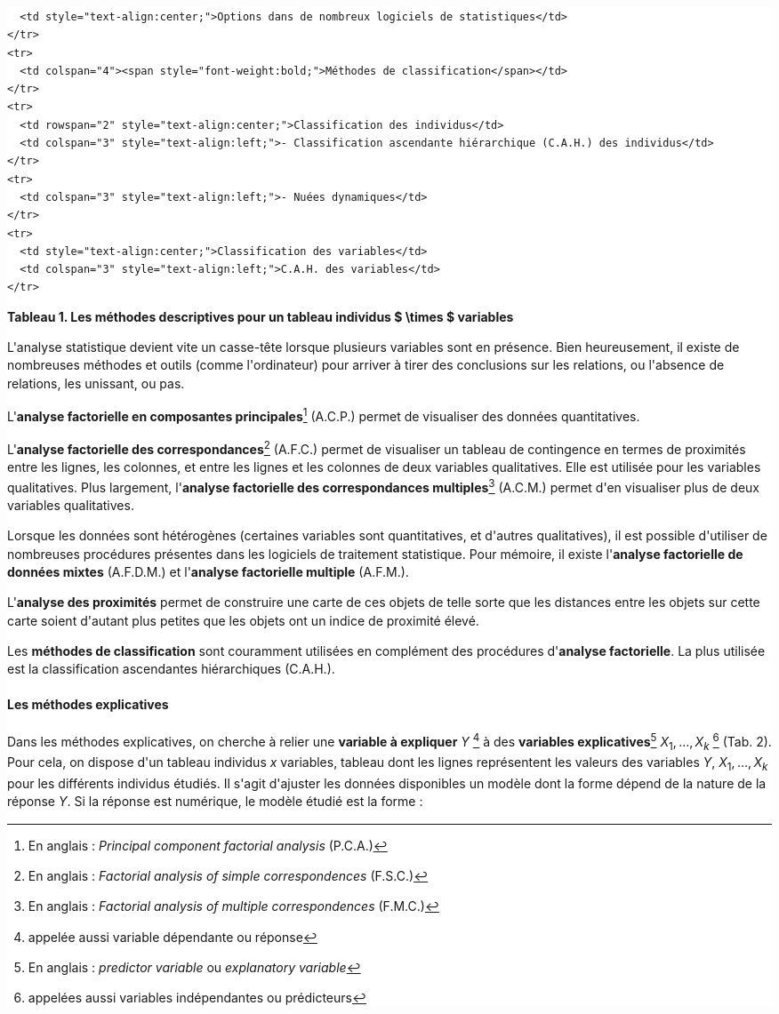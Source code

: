       <td style="text-align:center;">Options dans de nombreux logiciels de statistiques</td>
    </tr>
    <tr>
      <td colspan="4"><span style="font-weight:bold;">Méthodes de classification</span></td>
    </tr>
    <tr>
      <td rowspan="2" style="text-align:center;">Classification des individus</td>
      <td colspan="3" style="text-align:left;">- Classification ascendante hiérarchique (C.A.H.) des individus</td>
    </tr>
    <tr>
      <td colspan="3" style="text-align:left;">- Nuées dynamiques</td>
    </tr>
    <tr>
      <td style="text-align:center;">Classification des variables</td>
      <td colspan="3" style="text-align:left;">C.A.H. des variables</td>
    </tr>
  </tbody>
</table>

**Tableau 1. Les méthodes descriptives pour un tableau individus $ \times $ variables**

L'analyse statistique devient vite un casse-tête lorsque plusieurs variables sont en présence. Bien heureusement, il existe de nombreuses méthodes et outils (comme l'ordinateur) pour arriver à tirer des conclusions sur les relations, ou l'absence de relations, les unissant, ou pas.

L'**analyse factorielle en composantes principales**[^23] (A.C.P.) permet de visualiser des données quantitatives.

L'**analyse factorielle des correspondances**[^24] (A.F.C.) permet de visualiser un tableau de contingence en termes de proximités entre les lignes, les colonnes, et entre les lignes et les colonnes de deux variables qualitatives. Elle est utilisée pour les variables qualitatives. Plus largement, l'**analyse factorielle des correspondances multiples**[^25] (A.C.M.) permet d'en visualiser plus de deux variables qualitatives.

Lorsque les données sont hétérogènes (certaines variables sont quantitatives, et d'autres qualitatives), il est possible d'utiliser de nombreuses procédures présentes dans les logiciels de traitement statistique. Pour mémoire, il existe l'**analyse factorielle de données mixtes** (A.F.D.M.) et l'**analyse factorielle multiple** (A.F.M.).

L'**analyse des proximités** permet de construire une carte de ces objets de telle sorte que les distances entre les objets sur cette carte soient d'autant plus petites que les objets ont un indice de proximité élevé.

Les **méthodes de classification** sont couramment utilisées en complément des procédures d'**analyse factorielle**. La plus utilisée est la classification ascendantes hiérarchiques (C.A.H.).

#### Les méthodes explicatives

Dans les méthodes explicatives, on cherche à relier une **variable à expliquer** $Y$ [^19] à des **variables explicatives**[^26] $X_1, \ldots{}, X_k$ [^20] (Tab. 2). Pour cela, on dispose d'un tableau individus $x$ variables, tableau dont les lignes représentent les valeurs des variables $Y$, $X_1, \ldots{}, X_k$ pour les différents individus étudiés. Il s'agit d'ajuster les données disponibles un modèle dont la forme dépend de la nature de la réponse $Y$. Si la réponse est numérique, le modèle étudié est la forme :


[^1]: Marchand, Bernard, 1972, « L'usage des statistiques en géographie », *L'espace géographique*, vol. 1, n°2, p. 79-100
[^2]: Béguin, Hubert, 1979, *Méthodes d’analyse géographique quantitative*, Paris, Litec, VIII-252-XXX p.
[^3]: Groupe Chadule, 1997, *Initiation aux pratiques statistiques en géographie*, Paris, Masson, 204 p.
[^4]: Dumolard, Pierre, Dubus, Nathalie & Charleux & Laure, 2003, *Les statistiques en géographie*, Paris, Belin, 240 p. [Atout géographie]
[^5]: Dumolard, Pierre, 2011, *Données géographiques. Analyse statistique multivariée*, Paris, Lavoisier-Hermès, 208 p.
[^6]: Spiegel, Murray R., 1984, *Théorie et applications de la statistique*, trad. Alain Ergas & Jean-François Marcotorchino, Paris, McGraw-Hill, X-358 p. [Série Schaum] [réédition de 1972]
[^7]: Wonnacott, Thomas H. & Wonnacott, Ronald J., 1995, *Statistique. Économie – Gestion – Sciences – Médecine*, trad. Patrick Cohendet, Maurice Lethielleux, Mohammed Lyazid, Anne-Marie Richardot & Gérard Schade, Paris, Économica, 920 p.
[^8]: Jacquard, Albert, 2000, *Les probabilités*, Paris, P.U.F., 128 p. [Que sais-je ? n°1571] [réédition de 1974]
[^9]: Morgenthaler, Stephan, 2007, *Introduction à la statistique*, Lausanne, Presses polytechniques et universitaires romandes, XII-386 p. [Enseignement des mathématiques] [3e édition augmentée]
[^10]: Tenenhaus, Michel, 2007, *Statistique. Méthodes pour décrire, expliquer et prévoir*, Paris, Dunod, XII-680 p.
[^11]: Escofier, Brigitte & Pagès, Jérôme, 2016, *Analyses factorielles simples et multiples. Cours et études de cas*, Paris, Dunod, VIII-392 p. [Sciences sup]
[^12]: Pierre-Simon de Laplace (1749-1827)
[^13]: Isaac Newton (1643-1727)
[^14]: Vilfredo Pareto (1848-1923)
[^15]: Korčák, Jaromír, 1940, « Deux types fondamentaux de distribution statistique », *Bulletin de l'Institut international de statistique*, vol. 30, n°3, p. 295-299 [Rapports et communications présentés à la XXIVe session de l'Institut international de statistique, Prague, 1938, 2e partie]
[^16]: Fréchet, Maurice, 1941, « Sur la loi de répartition de certaines grandeurs géographiques », *Journal de la société statistique de Paris*, n°82, p. 114-122
[^17]: **Attention !** Il s'agit d'une condition nécessaire, mais pas suffisante.
[^18]: Il est important de rappeler que l'analyse spatiale concerne aussi bien la géographie physique que la géographie humaine.
[^19]: appelée aussi variable dépendante ou réponse
[^20]: appelées aussi variables indépendantes ou prédicteurs
[^21]: **N.B.** En procédant une analyse statistique, la science humaine et sociale qui utilise ces méthodes, adopte une posture expérimentale. Il est à noter que la géographie a été très loin dans ce domaine en proposant notamment des modèles de simulation spatiale.
[^22]: Une **valeur théorique** est dite **espérée**. Une **valeur observée** est dite **mesurée**.
[^23]: En anglais : *Principal component factorial analysis* (P.C.A.)
[^24]: En anglais : *Factorial analysis of simple correspondences* (F.S.C.)
[^25]: En anglais : *Factorial analysis of multiple correspondences* (F.M.C.)
[^26]: En anglais : *predictor variable* ou *explanatory variable*
[^27]: En anglais : *statistical population*
[^28]: En anglais : *statistical individual*
[^29]: En anglais : *statistical character*
[^30]: En anglais : *(descriptor) state*
[^31]: En anglais : *random variable*
[^32]: En anglais : *random deviate*
[^33]: En anglais : *statistical analysis*
[^34]: En anglais : *attribute*
[^35]: En anglais : *quantitative variable*
[^36]: En anglais : *categorial data*
[^37]: Rensis Likert (1903-1981)
[^38]: En anglais : *discrete variate*
[^39]: En anglais : *continuous variable*
[^40]: En anglais : *group*, *size class*
[^41]: En anglais : *amplitude*, *range*
[^42]: En anglais : *density*
[^43]: Herbert Sturges (1892-1958)
[^44]: George Udney Yule (1871-1951)
[^45]: L'étendue est la différence entre la valeur maximale et la valeur minimale de la série étudiée. L'amplitude de classe est une étendue locale.
[^46]: En anglais :*number*
[^47]: En anglais : *frequency*
